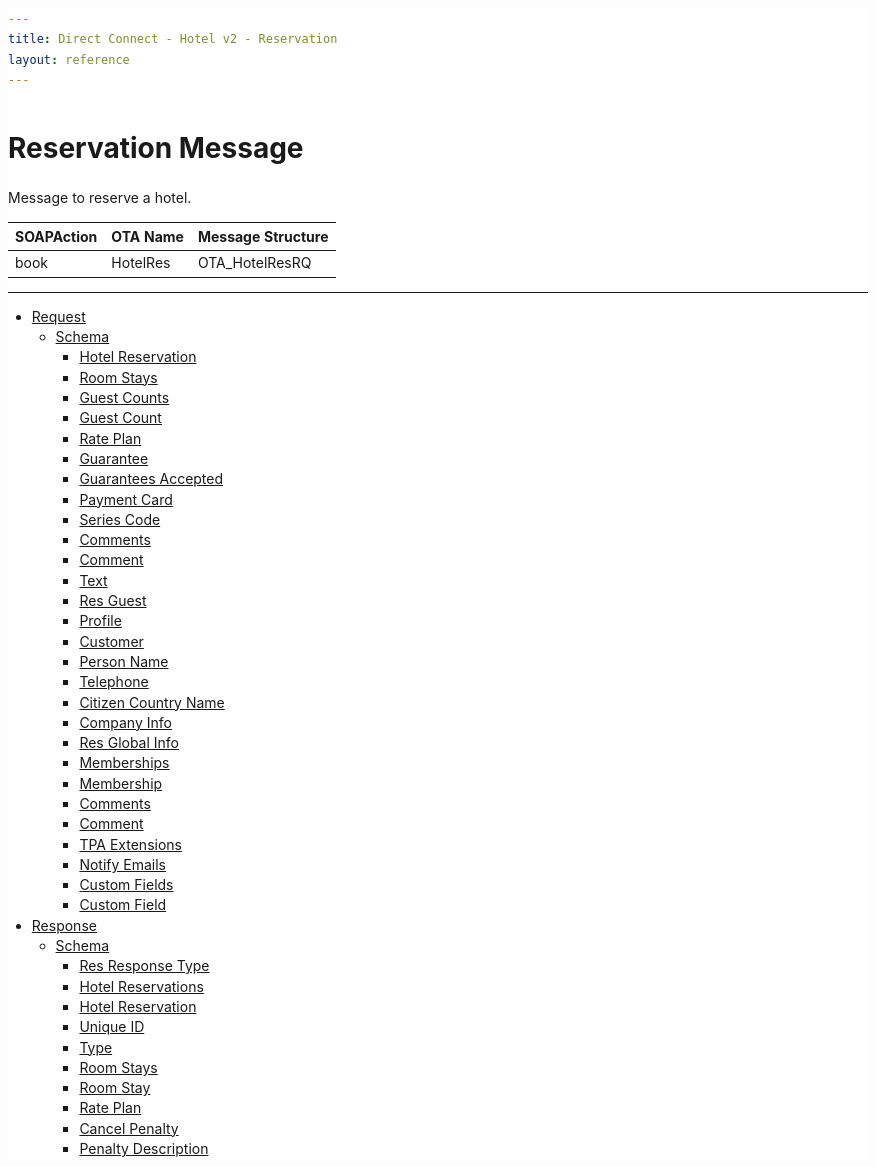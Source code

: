 ```yaml
---
title: Direct Connect - Hotel v2 - Reservation
layout: reference
---
```


# Reservation Message

Message to reserve a hotel.

|SOAPAction|OTA Name|Message Structure|
|------------|----------|-------------|
|book|HotelRes|OTA_HotelResRQ|

---

* [Request](#request)
  * [Schema](#req-schema)
    * [Hotel Reservation](#req-hotel-reservation)
    * [Room Stays](#req-room-stays)
    * [Guest Counts](#guest-counts)
    * [Guest Count](#guest-count)
    * [Rate Plan](#req-rate-plan)
    * [Guarantee](#guarantee)
    * [Guarantees Accepted](#guarantees-accepted)
    * [Payment Card](#payment-card)
    * [Series Code](#series-code)
    * [Comments](#comments-one)
    * [Comment](#comment-one)
    * [Text](#text)
    * [Res Guest](#res-guest)
    * [Profile](#profile)
    * [Customer](#customer)
    * [Person Name](#person-name)
    * [Telephone](#telephone)
    * [Citizen Country Name](#citizen-country-name)
    * [Company Info](#company-info)
    * [Res Global Info](#res-global-info)
    * [Memberships](#memberships)
    * [Membership](#membership)
    * [Comments](#comments-two)
    * [Comment](#comment-two)
    * [TPA Extensions](#tpa-extensions)
    * [Notify Emails](#notify-emails)
    * [Custom Fields](#custom-fields)
    * [Custom Field](#custom-field)
* [Response](#response)
  * [Schema](#res-schema)
    * [Res Response Type](#res-response-type)
    * [Hotel Reservations](#hotel-reservations)
    * [Hotel Reservation](#res-hotel-reservation)
    * [Unique ID](#unique-id)
    * [Type](#type)
    * [Room Stays](#res-room-stays)
    * [Room Stay](#room-stay)
    * [Rate Plan](#res-rate-plan)
    * [Cancel Penalty](#cancel-penalty)
    * [Penalty Description](#penalty-description)
